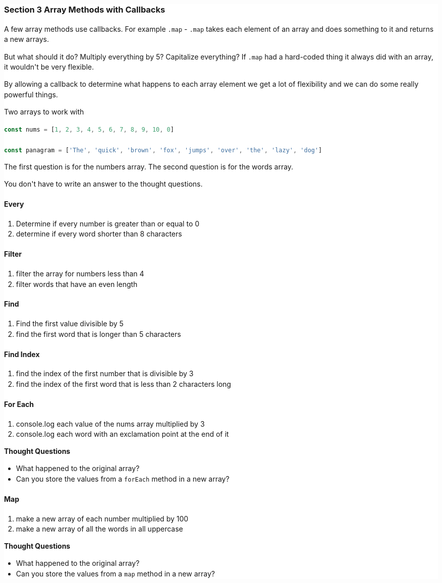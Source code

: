 ### Section 3 Array Methods with Callbacks

A few array methods use callbacks. For example `.map` - `.map` takes each element of an array and does something to it and returns a new arrays.

But what should it do? Multiply everything by 5? Capitalize everything? If `.map` had a hard-coded thing it always did with an array, it wouldn't be very flexible.

By allowing a callback to determine what happens to each array element we get a lot of flexibility and we can do some really powerful things.

Two arrays to work with

```js
const nums = [1, 2, 3, 4, 5, 6, 7, 8, 9, 10, 0]

const panagram = ['The', 'quick', 'brown', 'fox', 'jumps', 'over', 'the', 'lazy', 'dog']

```

The first question is for the numbers array. The second question is for the words array.

You don't have to write an answer to the thought questions.

#### Every

1. Determine if every number is greater than or equal to 0
1. determine if every word shorter than 8 characters

#### Filter

1. filter the array for numbers less than 4
1. filter words that have an even length

#### Find

1. Find the first value divisible by 5
1. find the first word that is longer than 5 characters

#### Find Index
1. find the index of the first number that is divisible by 3
1. find the index of the first word that is less than 2 characters long

#### For Each
1. console.log each value of the nums array multiplied by 3
1. console.log each word with an exclamation point at the end of it

**Thought Questions**
- What happened to the original array?
- Can you store the values from a `forEach` method in a new array?

#### Map
1.  make a new array of each number multiplied by 100
1. make a new array of all the words in all uppercase

**Thought Questions**
- What happened to the original array?
- Can you store the values from a `map` method in a new array?

